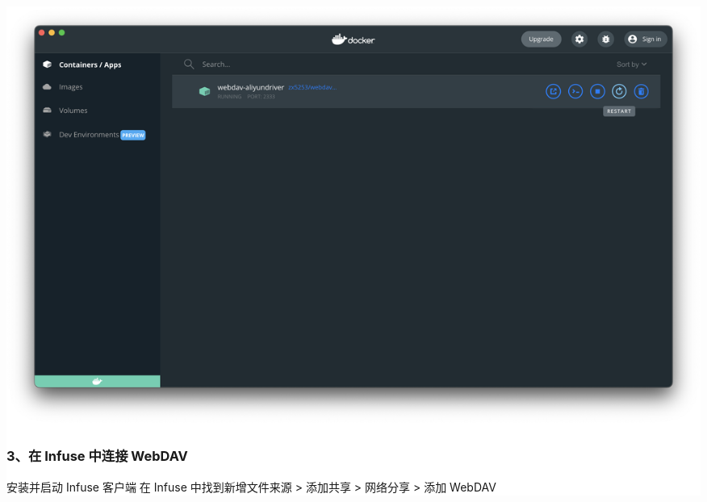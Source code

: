 ![](../image/2022-03-24/2022-03-24-20-15-50.png)

### 3、在 Infuse 中连接 WebDAV
安装并启动 Infuse 客户端
在 Infuse 中找到新增文件来源 > 添加共享 > 网络分享 > 添加 WebDAV